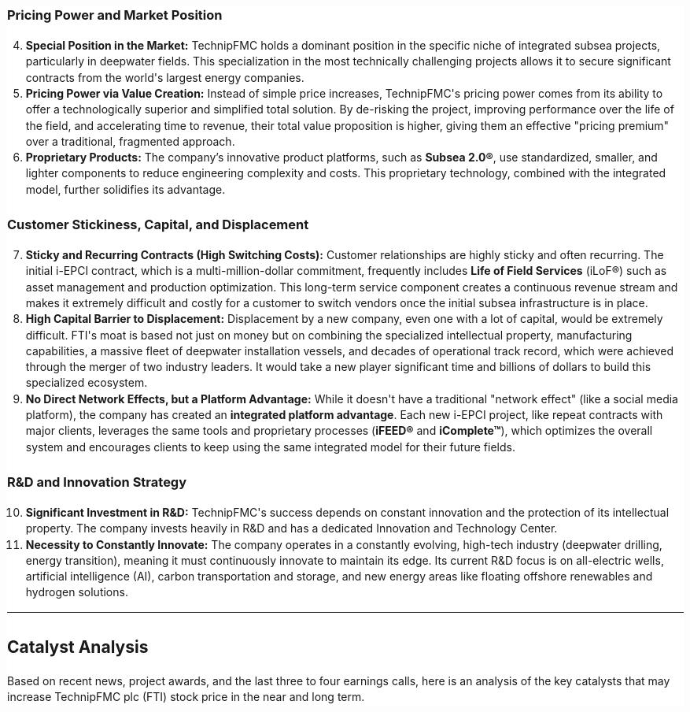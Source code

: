 ### Pricing Power and Market Position

4.  **Special Position in the Market:** TechnipFMC holds a dominant position in the specific niche of integrated subsea projects, particularly in deepwater fields. This specialization in the most technically challenging projects allows it to secure significant contracts from the world's largest energy companies.
5.  **Pricing Power via Value Creation:** Instead of simple price increases, TechnipFMC's pricing power comes from its ability to offer a technologically superior and simplified total solution. By de-risking the project, improving performance over the life of the field, and accelerating time to revenue, their total value proposition is higher, giving them an effective "pricing premium" over a traditional, fragmented approach.
6.  **Proprietary Products:** The company’s innovative product platforms, such as **Subsea 2.0®**, use standardized, smaller, and lighter components to reduce engineering complexity and costs. This proprietary technology, combined with the integrated model, further solidifies its advantage.

### Customer Stickiness, Capital, and Displacement

7.  **Sticky and Recurring Contracts (High Switching Costs):** Customer relationships are highly sticky and often recurring. The initial i-EPCI contract, which is a multi-million-dollar commitment, frequently includes **Life of Field Services** (iLoF®) such as asset management and production optimization. This long-term service component creates a continuous revenue stream and makes it extremely difficult and costly for a customer to switch vendors once the initial subsea infrastructure is in place.
8.  **High Capital Barrier to Displacement:** Displacement by a new company, even one with a lot of capital, would be extremely difficult. FTI's moat is based not just on money but on combining the specialized intellectual property, manufacturing capabilities, a massive fleet of deepwater installation vessels, and decades of operational track record, which were achieved through the merger of two industry leaders. It would take a new player significant time and billions of dollars to build this specialized ecosystem.
9.  **No Direct Network Effects, but a Platform Advantage:** While it doesn't have a traditional "network effect" (like a social media platform), the company has created an **integrated platform advantage**. Each new i-EPCI project, like repeat contracts with major clients, leverages the same tools and proprietary processes (**iFEED®** and **iComplete™**), which optimizes the overall system and encourages clients to keep using the same integrated model for their future fields.

### R&D and Innovation Strategy

10. **Significant Investment in R&D:** TechnipFMC's success depends on constant innovation and the protection of its intellectual property. The company invests heavily in R&D and has a dedicated Innovation and Technology Center.
11. **Necessity to Constantly Innovate:** The company operates in a constantly evolving, high-tech industry (deepwater drilling, energy transition), meaning it must continuously innovate to maintain its edge. Its current R&D focus is on all-electric wells, artificial intelligence (AI), carbon transportation and storage, and new energy areas like floating offshore renewables and hydrogen solutions.

---

## Catalyst Analysis

Based on recent news, project awards, and the last three to four earnings calls, here is an analysis of the key catalysts that may increase TechnipFMC plc (FTI) stock price in the near and long term.
